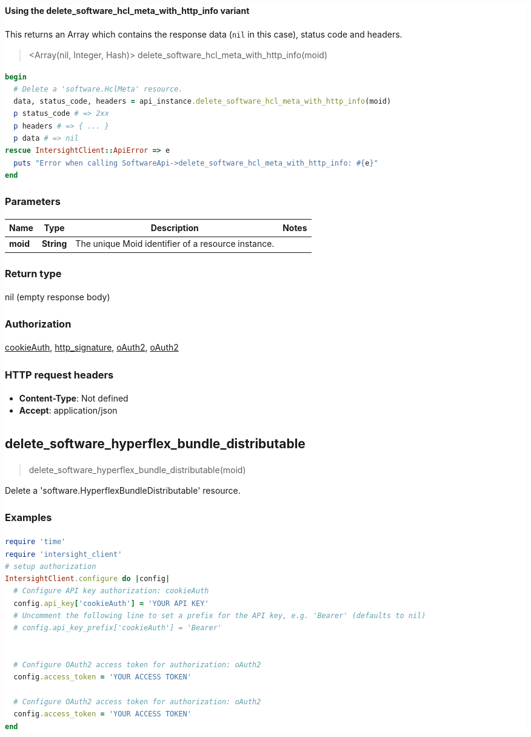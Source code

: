 #### Using the delete_software_hcl_meta_with_http_info variant

This returns an Array which contains the response data (`nil` in this case), status code and headers.

> <Array(nil, Integer, Hash)> delete_software_hcl_meta_with_http_info(moid)

```ruby
begin
  # Delete a 'software.HclMeta' resource.
  data, status_code, headers = api_instance.delete_software_hcl_meta_with_http_info(moid)
  p status_code # => 2xx
  p headers # => { ... }
  p data # => nil
rescue IntersightClient::ApiError => e
  puts "Error when calling SoftwareApi->delete_software_hcl_meta_with_http_info: #{e}"
end
```

### Parameters

| Name | Type | Description | Notes |
| ---- | ---- | ----------- | ----- |
| **moid** | **String** | The unique Moid identifier of a resource instance. |  |

### Return type

nil (empty response body)

### Authorization

[cookieAuth](../README.md#cookieAuth), [http_signature](../README.md#http_signature), [oAuth2](../README.md#oAuth2), [oAuth2](../README.md#oAuth2)

### HTTP request headers

- **Content-Type**: Not defined
- **Accept**: application/json


## delete_software_hyperflex_bundle_distributable

> delete_software_hyperflex_bundle_distributable(moid)

Delete a 'software.HyperflexBundleDistributable' resource.

### Examples

```ruby
require 'time'
require 'intersight_client'
# setup authorization
IntersightClient.configure do |config|
  # Configure API key authorization: cookieAuth
  config.api_key['cookieAuth'] = 'YOUR API KEY'
  # Uncomment the following line to set a prefix for the API key, e.g. 'Bearer' (defaults to nil)
  # config.api_key_prefix['cookieAuth'] = 'Bearer'


  # Configure OAuth2 access token for authorization: oAuth2
  config.access_token = 'YOUR ACCESS TOKEN'

  # Configure OAuth2 access token for authorization: oAuth2
  config.access_token = 'YOUR ACCESS TOKEN'
end
```